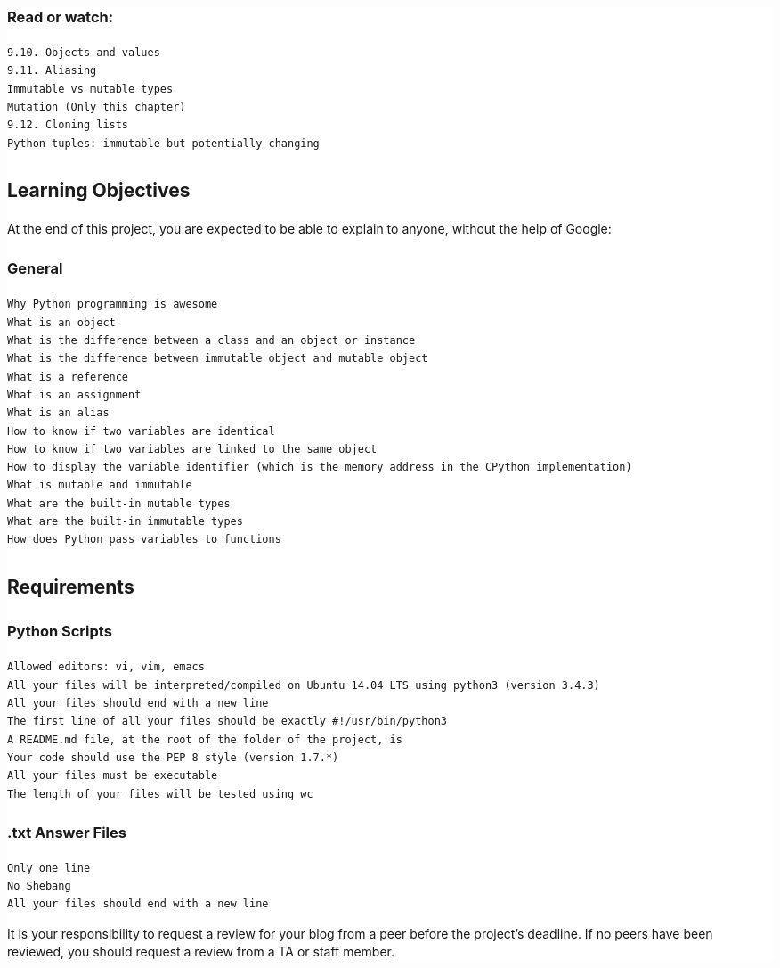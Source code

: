 ### Read or watch:

    9.10. Objects and values
    9.11. Aliasing
    Immutable vs mutable types
    Mutation (Only this chapter)
    9.12. Cloning lists
    Python tuples: immutable but potentially changing

## Learning Objectives

At the end of this project, you are expected to be able to explain to anyone, without the help of Google:
### General

    Why Python programming is awesome
    What is an object
    What is the difference between a class and an object or instance
    What is the difference between immutable object and mutable object
    What is a reference
    What is an assignment
    What is an alias
    How to know if two variables are identical
    How to know if two variables are linked to the same object
    How to display the variable identifier (which is the memory address in the CPython implementation)
    What is mutable and immutable
    What are the built-in mutable types
    What are the built-in immutable types
    How does Python pass variables to functions

## Requirements
### Python Scripts

    Allowed editors: vi, vim, emacs
    All your files will be interpreted/compiled on Ubuntu 14.04 LTS using python3 (version 3.4.3)
    All your files should end with a new line
    The first line of all your files should be exactly #!/usr/bin/python3
    A README.md file, at the root of the folder of the project, is
    Your code should use the PEP 8 style (version 1.7.*)
    All your files must be executable
    The length of your files will be tested using wc

### .txt Answer Files

    Only one line
    No Shebang
    All your files should end with a new line


It is your responsibility to request a review for your blog from a peer before the project’s deadline. If no peers have been reviewed, you should request a review from a TA or staff member.
